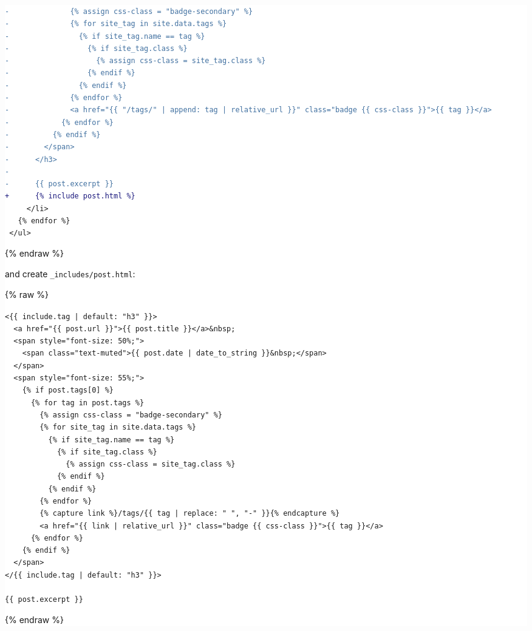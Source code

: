 ```diff
-              {% assign css-class = "badge-secondary" %}
-              {% for site_tag in site.data.tags %}
-                {% if site_tag.name == tag %}
-                  {% if site_tag.class %}
-                    {% assign css-class = site_tag.class %}
-                  {% endif %}
-                {% endif %}
-              {% endfor %}
-              <a href="{{ "/tags/" | append: tag | relative_url }}" class="badge {{ css-class }}">{{ tag }}</a>
-            {% endfor %}
-          {% endif %}
-        </span>
-      </h3>
-
-      {{ post.excerpt }}
+      {% include post.html %}
     </li>
   {% endfor %}
 </ul>
```
{% endraw %}

and create `_includes/post.html`:

{% raw %}
```liquid
<{{ include.tag | default: "h3" }}>
  <a href="{{ post.url }}">{{ post.title }}</a>&nbsp;
  <span style="font-size: 50%;">
    <span class="text-muted">{{ post.date | date_to_string }}&nbsp;</span>
  </span>
  <span style="font-size: 55%;">
    {% if post.tags[0] %}
      {% for tag in post.tags %}
        {% assign css-class = "badge-secondary" %}
        {% for site_tag in site.data.tags %}
          {% if site_tag.name == tag %}
            {% if site_tag.class %}
              {% assign css-class = site_tag.class %}
            {% endif %}
          {% endif %}
        {% endfor %}
        {% capture link %}/tags/{{ tag | replace: " ", "-" }}{% endcapture %}
        <a href="{{ link | relative_url }}" class="badge {{ css-class }}">{{ tag }}</a>
      {% endfor %}
    {% endif %}
  </span>
</{{ include.tag | default: "h3" }}>

{{ post.excerpt }}
```
{% endraw %}


[^1]: from [Wikipedia](https://en.wikipedia.org/wiki/Google_(verb)):
[^2]: I'm actually doing this in `git diff` order, based on the order that my changes show up when running `git diff 80f6add 24d7deb` in my site repository. That might be alphabetical by filename?
[^3]: It would probably  be a better idea to set the tags to their non-lowercase name in `_data/tags.yml` and convert them to lowercase on demand when desired, but the solution I have _works_, so I'm not going to touch it for now.
[^4]: Note that this excerpt from the plugin README is actually incorrectly formatted on GitHub. It's a `.org` file, but apparently either GitHub or the `.org` spec doesn't allow code blocks inside italics, so the last `title` shows up as `~title~`